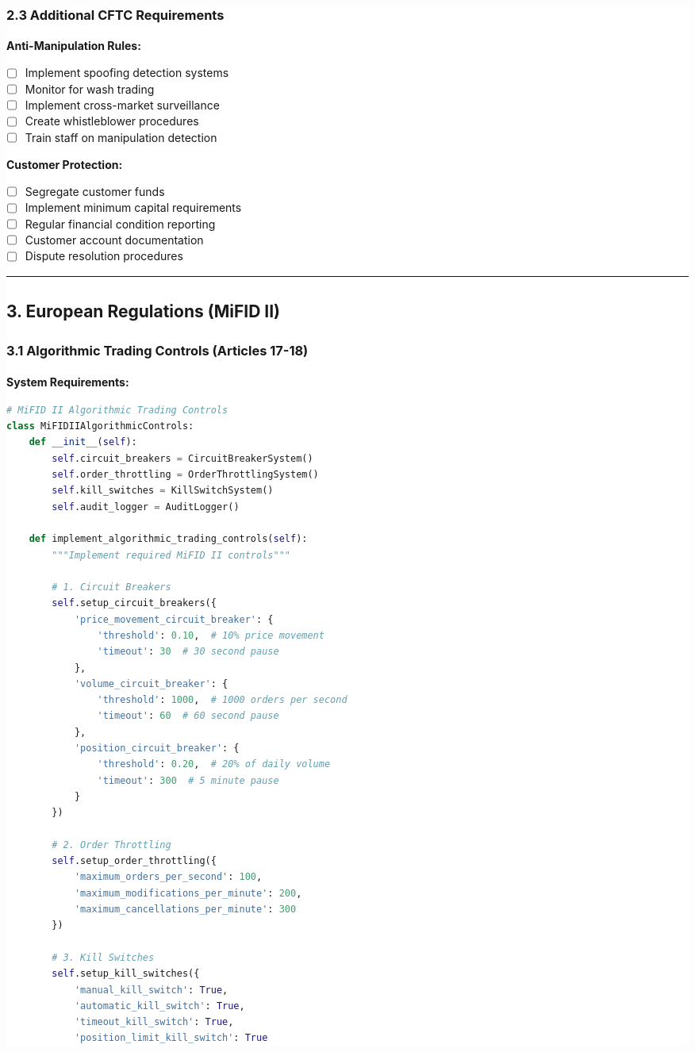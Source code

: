 ### 2.3 Additional CFTC Requirements

**Anti-Manipulation Rules:**
- [ ] Implement spoofing detection systems
- [ ] Monitor for wash trading
- [ ] Implement cross-market surveillance
- [ ] Create whistleblower procedures
- [ ] Train staff on manipulation detection

**Customer Protection:**
- [ ] Segregate customer funds
- [ ] Implement minimum capital requirements
- [ ] Regular financial condition reporting
- [ ] Customer account documentation
- [ ] Dispute resolution procedures

---

## 3. European Regulations (MiFID II)

### 3.1 Algorithmic Trading Controls (Articles 17-18)

**System Requirements:**
```python
# MiFID II Algorithmic Trading Controls
class MiFIDIIAlgorithmicControls:
    def __init__(self):
        self.circuit_breakers = CircuitBreakerSystem()
        self.order_throttling = OrderThrottlingSystem()
        self.kill_switches = KillSwitchSystem()
        self.audit_logger = AuditLogger()

    def implement_algorithmic_trading_controls(self):
        """Implement required MiFID II controls"""

        # 1. Circuit Breakers
        self.setup_circuit_breakers({
            'price_movement_circuit_breaker': {
                'threshold': 0.10,  # 10% price movement
                'timeout': 30  # 30 second pause
            },
            'volume_circuit_breaker': {
                'threshold': 1000,  # 1000 orders per second
                'timeout': 60  # 60 second pause
            },
            'position_circuit_breaker': {
                'threshold': 0.20,  # 20% of daily volume
                'timeout': 300  # 5 minute pause
            }
        })

        # 2. Order Throttling
        self.setup_order_throttling({
            'maximum_orders_per_second': 100,
            'maximum_modifications_per_minute': 200,
            'maximum_cancellations_per_minute': 300
        })

        # 3. Kill Switches
        self.setup_kill_switches({
            'manual_kill_switch': True,
            'automatic_kill_switch': True,
            'timeout_kill_switch': True,
            'position_limit_kill_switch': True
```